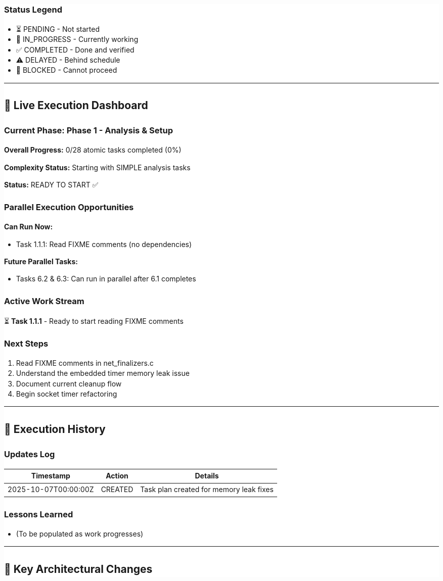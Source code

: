 ### Status Legend
- ⏳ PENDING - Not started
- 🔄 IN_PROGRESS - Currently working
- ✅ COMPLETED - Done and verified
- ⚠️ DELAYED - Behind schedule
- 🔴 BLOCKED - Cannot proceed

---

## 🚀 Live Execution Dashboard

### Current Phase: Phase 1 - Analysis & Setup
**Overall Progress:** 0/28 atomic tasks completed (0%)

**Complexity Status:** Starting with SIMPLE analysis tasks

**Status:** READY TO START ✅

### Parallel Execution Opportunities
**Can Run Now:**
- Task 1.1.1: Read FIXME comments (no dependencies)

**Future Parallel Tasks:**
- Tasks 6.2 & 6.3: Can run in parallel after 6.1 completes

### Active Work Stream
⏳ **Task 1.1.1** - Ready to start reading FIXME comments

### Next Steps
1. Read FIXME comments in net_finalizers.c
2. Understand the embedded timer memory leak issue
3. Document current cleanup flow
4. Begin socket timer refactoring

---

## 📜 Execution History

### Updates Log
| Timestamp | Action | Details |
|-----------|--------|---------|
| 2025-10-07T00:00:00Z | CREATED | Task plan created for memory leak fixes |

### Lessons Learned
- (To be populated as work progresses)

---

## 🎯 Key Architectural Changes
